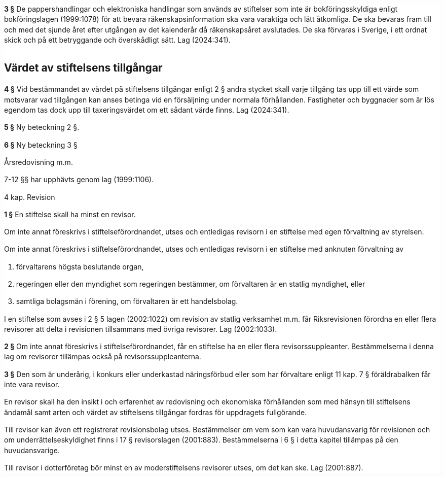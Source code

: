 **3 §** De pappershandlingar och elektroniska handlingar som används av stiftelser som inte är bokföringsskyldiga enligt bokföringslagen (1999:1078) för att bevara räkenskapsinformation ska vara varaktiga och lätt åtkomliga. De ska bevaras fram till och med det sjunde året efter utgången av det kalenderår då räkenskapsåret avslutades. De ska förvaras i Sverige, i ett ordnat skick och på ett betryggande och överskådligt sätt. Lag (2024:341).

## Värdet av stiftelsens tillgångar

**4 §** Vid bestämmandet av värdet på stiftelsens tillgångar enligt 2 § andra stycket skall varje tillgång tas upp till ett värde som motsvarar vad tillgången kan anses betinga vid en försäljning under normala förhållanden. Fastigheter och byggnader som är lös egendom tas dock upp till taxeringsvärdet om ett sådant värde finns. Lag (2024:341).

**5 §** Ny beteckning 2 §.

**6 §** Ny beteckning 3 §

Årsredovisning m.m.

7-12 §§ har upphävts genom lag (1999:1106).

4 kap. Revision

**1 §** En stiftelse skall ha minst en revisor.

Om inte annat föreskrivs i stiftelseförordnandet, utses och entledigas revisorn i en stiftelse med egen förvaltning av styrelsen.

Om inte annat föreskrivs i stiftelseförordnandet, utses och entledigas revisorn i en stiftelse med anknuten förvaltning av

1. förvaltarens högsta beslutande organ,

2. regeringen eller den myndighet som regeringen bestämmer, om förvaltaren är en statlig myndighet, eller

3. samtliga bolagsmän i förening, om förvaltaren är ett handelsbolag.

I en stiftelse som avses i 2 § 5 lagen (2002:1022) om revision av statlig verksamhet m.m. får Riksrevisionen förordna en eller flera revisorer att delta i revisionen tillsammans med övriga revisorer. Lag (2002:1033).

**2 §** Om inte annat föreskrivs i stiftelseförordnandet, får en stiftelse ha en eller flera revisorssuppleanter. Bestämmelserna i denna lag om revisorer tillämpas också på revisorssuppleanterna.

**3 §** Den som är underårig, i konkurs eller underkastad näringsförbud eller som har förvaltare enligt 11 kap. 7 § föräldrabalken får inte vara revisor.

En revisor skall ha den insikt i och erfarenhet av redovisning och ekonomiska förhållanden som med hänsyn till stiftelsens ändamål samt arten och värdet av stiftelsens tillgångar fordras för uppdragets fullgörande.

Till revisor kan även ett registrerat revisionsbolag utses. Bestämmelser om vem som kan vara huvudansvarig för revisionen och om underrättelseskyldighet finns i 17 § revisorslagen (2001:883). Bestämmelserna i 6 § i detta kapitel tillämpas på den huvudansvarige.

Till revisor i dotterföretag bör minst en av moderstiftelsens revisorer utses, om det kan ske. Lag (2001:887).
